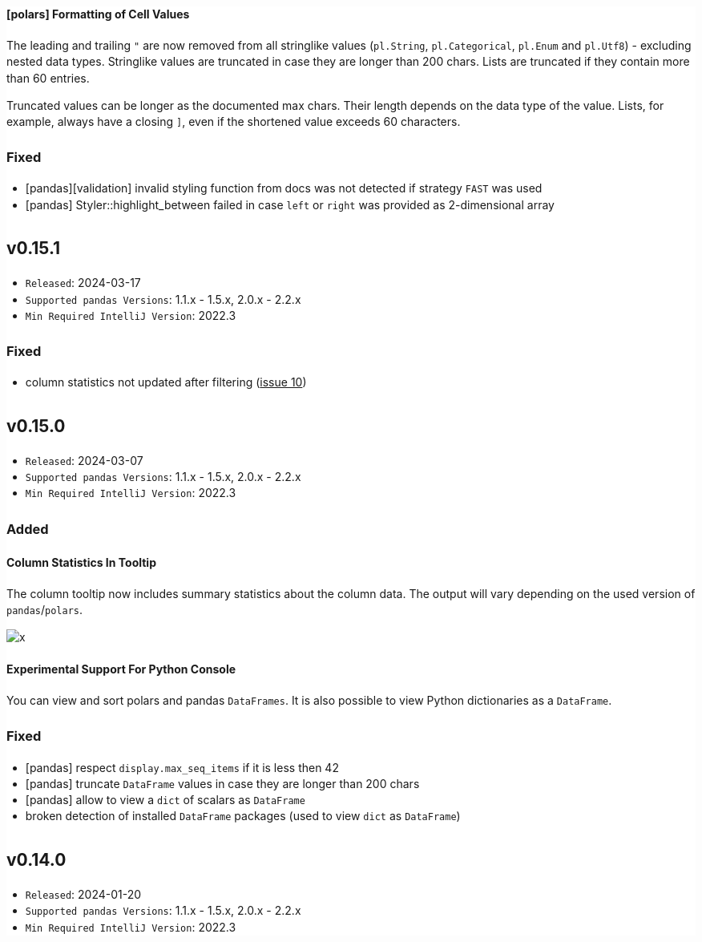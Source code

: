 #### [polars] Formatting of Cell Values
The leading and trailing `"` are now removed from all stringlike values (`pl.String`, `pl.Categorical`, `pl.Enum` and `pl.Utf8`) - excluding nested data types.
Stringlike values are truncated in case they are longer than 200 chars.
Lists are truncated if they contain more than 60 entries.

Truncated values can be longer as the documented max chars.
Their length depends on the data type of the value.
Lists, for example, always have a closing `]`, even if the shortened value exceeds 60 characters.

### Fixed
- [pandas][validation] invalid styling function from docs was not detected if strategy `FAST` was used
- [pandas] Styler::highlight_between failed in case `left` or `right` was provided as 2-dimensional array

## v0.15.1
- `Released`: 2024-03-17
- `Supported pandas Versions`: 1.1.x - 1.5.x, 2.0.x - 2.2.x
- `Min Required IntelliJ Version`: 2022.3

### Fixed
- column statistics not updated after filtering ([issue 10](https://github.com/rendner/py-plugin-dataframe-viewer/issues/10))

## v0.15.0
- `Released`: 2024-03-07
- `Supported pandas Versions`: 1.1.x - 1.5.x, 2.0.x - 2.2.x
- `Min Required IntelliJ Version`: 2022.3

### Added
#### Column Statistics In Tooltip
The column tooltip now includes summary statistics about the column data.
The output will vary depending on the used version of `pandas`/`polars`.

![x](./docs/images/changelog/0.15.x/quick_statistics_tooltip.png)

#### Experimental Support For Python Console
You can view and sort polars and pandas `DataFrames`.
It is also possible to view Python dictionaries as a `DataFrame`.

### Fixed
- [pandas] respect `display.max_seq_items` if it is less then 42
- [pandas] truncate `DataFrame` values in case they are longer than 200 chars
- [pandas] allow to view a `dict` of scalars as `DataFrame`
- broken detection of installed `DataFrame` packages (used to view `dict` as `DataFrame`)

## v0.14.0
- `Released`: 2024-01-20
- `Supported pandas Versions`: 1.1.x - 1.5.x, 2.0.x - 2.2.x
- `Min Required IntelliJ Version`: 2022.3
